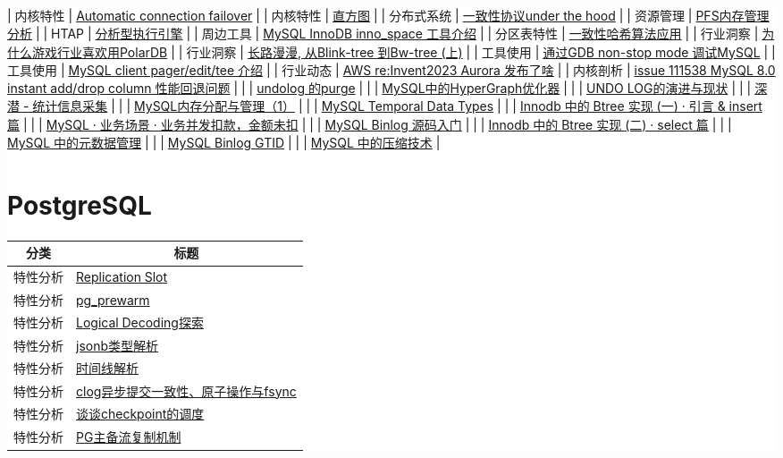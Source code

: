 | 内核特性 | [Automatic connection failover](http://mysql.taobao.org/monthly/2021/04/01/) |
| 内核特性 | [直方图](http://mysql.taobao.org/monthly/2021/05/03/) |
| 分布式系统 | [一致性协议under the hood](http://mysql.taobao.org/monthly/2020/09/02/) |
| 资源管理 | [PFS内存管理分析](http://mysql.taobao.org/monthly/2021/04/03/) |
| HTAP | [分析型执行引擎](http://mysql.taobao.org/monthly/2021/04/04/) |
| 周边工具 | [MySQL InnoDB inno_space 工具介绍](http://mysql.taobao.org/monthly/2021/11/02/) |
| 分区表特性 | [一致性哈希算法应用](http://mysql.taobao.org/monthly/2022/06/05/) |
| 行业洞察 | [为什么游戏行业喜欢用PolarDB](http://mysql.taobao.org/monthly/2022/07/01/) |
| 行业洞察 | [长路漫漫, 从Blink-tree 到Bw-tree (上)](http://mysql.taobao.org/monthly/2022/08/02/) |
| 工具使用 | [通过GDB non-stop mode 调试MySQL](http://mysql.taobao.org/monthly/2023/07/01/) |
| 工具使用 | [MySQL client pager/edit/tee 介绍](http://mysql.taobao.org/monthly/2023/09/02/) |
| 行业动态 | [AWS re:Invent2023 Aurora 发布了啥](http://mysql.taobao.org/monthly/2023/12/01/) |
| 内核剖析 | [issue 111538 MySQL 8.0 instant add/drop column 性能回退问题](http://mysql.taobao.org/monthly/2023/12/02/) |
| | [undolog 的purge](http://mysql.taobao.org/monthly/2022/05/04/) |
| | [MySQL中的HyperGraph优化器](http://mysql.taobao.org/monthly/2022/06/04/) |
| | [UNDO LOG的演进与现状](http://mysql.taobao.org/monthly/2022/10/02/) |
| | [深潜 - 统计信息采集](http://mysql.taobao.org/monthly/2022/10/05/) |
| | [MySQL内存分配与管理（1）](http://mysql.taobao.org/monthly/2022/11/02/) |
| | [MySQL Temporal Data Types](http://mysql.taobao.org/monthly/2022/12/02/) |
| | [Innodb 中的 Btree 实现 (一) · 引言 & insert 篇](http://mysql.taobao.org/monthly/2022/12/03/) |
| | [MySQL · 业务场景 · 业务并发扣款，金额未扣](http://mysql.taobao.org/monthly/2022/12/04/) |
| | [MySQL Binlog 源码入门](http://mysql.taobao.org/monthly/2023/01/04/) |
| | [Innodb 中的 Btree 实现 (二) · select 篇](http://mysql.taobao.org/monthly/2023/07/03/) |
| | [MySQL 中的元数据管理](http://mysql.taobao.org/monthly/2023/10/03/) |
| | [MySQL Binlog GTID](http://mysql.taobao.org/monthly/2023/11/02/) |
| | [MySQL 中的压缩技术](http://mysql.taobao.org/monthly/2023/12/04/) |
  
# PostgreSQL
| 分类 | 标题  |
|---|---|
| 特性分析 | [Replication Slot](http://mysql.taobao.org/monthly/2015/02/03/) |
| 特性分析 | [pg_prewarm](http://mysql.taobao.org/monthly/2015/02/04/) |
| 特性分析 | [Logical Decoding探索](http://mysql.taobao.org/monthly/2015/03/08/) |
| 特性分析 | [jsonb类型解析](http://mysql.taobao.org/monthly/2015/03/09/) |
| 特性分析 | [时间线解析](http://mysql.taobao.org/monthly/2015/07/03/) |
| 特性分析 | [clog异步提交一致性、原子操作与fsync](http://mysql.taobao.org/monthly/2015/09/02/) |
| 特性分析 | [谈谈checkpoint的调度](http://mysql.taobao.org/monthly/2015/09/06/) |
| 特性分析 | [PG主备流复制机制](http://mysql.taobao.org/monthly/2015/10/04/) |